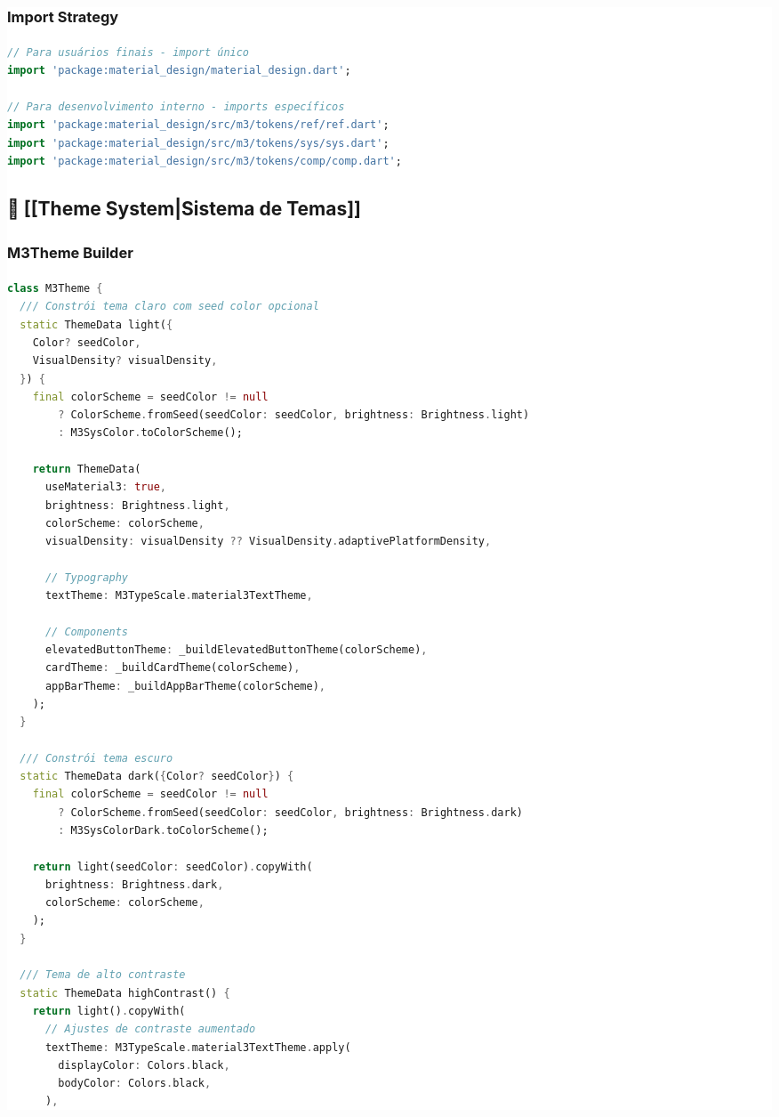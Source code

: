 ### Import Strategy

```dart
// Para usuários finais - import único
import 'package:material_design/material_design.dart';

// Para desenvolvimento interno - imports específicos
import 'package:material_design/src/m3/tokens/ref/ref.dart';
import 'package:material_design/src/m3/tokens/sys/sys.dart';
import 'package:material_design/src/m3/tokens/comp/comp.dart';
```

## 🎨 [[Theme System|Sistema de Temas]]

### M3Theme Builder

```dart
class M3Theme {
  /// Constrói tema claro com seed color opcional
  static ThemeData light({
    Color? seedColor,
    VisualDensity? visualDensity,
  }) {
    final colorScheme = seedColor != null
        ? ColorScheme.fromSeed(seedColor: seedColor, brightness: Brightness.light)
        : M3SysColor.toColorScheme();
    
    return ThemeData(
      useMaterial3: true,
      brightness: Brightness.light,
      colorScheme: colorScheme,
      visualDensity: visualDensity ?? VisualDensity.adaptivePlatformDensity,
      
      // Typography
      textTheme: M3TypeScale.material3TextTheme,
      
      // Components
      elevatedButtonTheme: _buildElevatedButtonTheme(colorScheme),
      cardTheme: _buildCardTheme(colorScheme),
      appBarTheme: _buildAppBarTheme(colorScheme),
    );
  }
  
  /// Constrói tema escuro
  static ThemeData dark({Color? seedColor}) {
    final colorScheme = seedColor != null
        ? ColorScheme.fromSeed(seedColor: seedColor, brightness: Brightness.dark)
        : M3SysColorDark.toColorScheme();
    
    return light(seedColor: seedColor).copyWith(
      brightness: Brightness.dark,
      colorScheme: colorScheme,
    );
  }
  
  /// Tema de alto contraste
  static ThemeData highContrast() {
    return light().copyWith(
      // Ajustes de contraste aumentado
      textTheme: M3TypeScale.material3TextTheme.apply(
        displayColor: Colors.black,
        bodyColor: Colors.black,
      ),
```